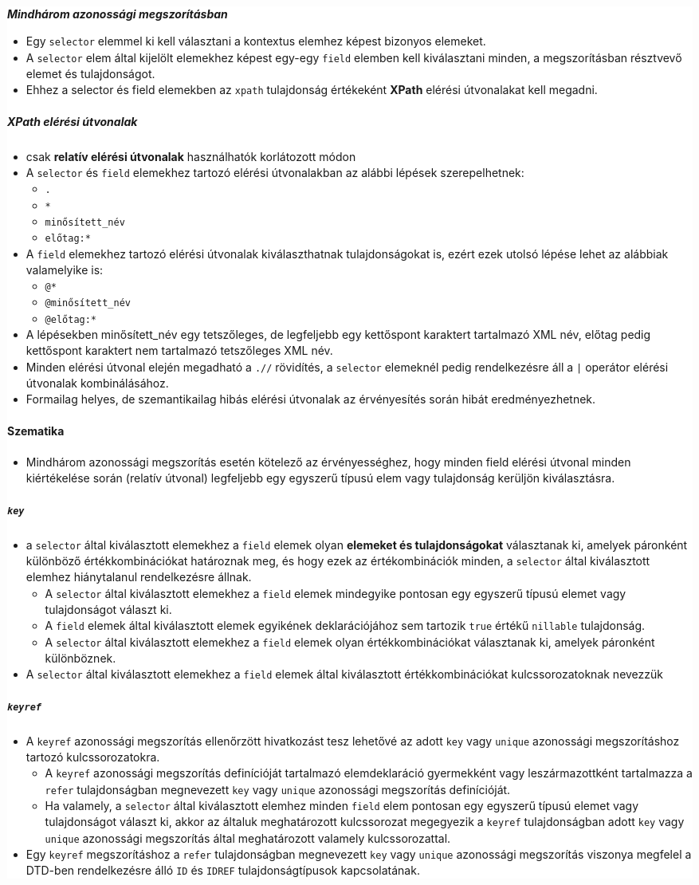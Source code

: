 ***Mindhárom azonossági megszorításban***
* Egy `selector` elemmel ki kell választani a kontextus elemhez képest bizonyos elemeket.
* A `selector` elem által kijelölt elemekhez képest egy-egy `field` elemben kell kiválasztani minden, a megszorításban résztvevő elemet és tulajdonságot.
* Ehhez a selector és field elemekben az `xpath` tulajdonság értékeként **XPath** elérési útvonalakat kell megadni.

##### XPath elérési útvonalak

* csak **relatív elérési útvonalak** használhatók korlátozott módon
* A `selector` és `field` elemekhez tartozó elérési útvonalakban az alábbi lépések szerepelhetnek:
  * `.`
  * `*`
  * `minősített_név`
  * `előtag:*`
* A `field` elemekhez tartozó elérési útvonalak kiválaszthatnak tulajdonságokat is, ezért ezek utolsó lépése lehet az alábbiak valamelyike is:
  * `@*`
  * `@minősített_név`
  * `@előtag:*`
* A lépésekben minősített_név egy tetszőleges, de legfeljebb egy kettőspont karaktert tartalmazó XML név, előtag pedig kettőspont karaktert nem tartalmazó tetszőleges XML név.
* Minden elérési útvonal elején megadható a `.//` rövidítés, a `selector` elemeknél pedig rendelkezésre áll a `|` operátor elérési útvonalak kombinálásához.
* Formailag helyes, de szemantikailag hibás elérési útvonalak az érvényesítés során hibát eredményezhetnek.

#### Szematika

* Mindhárom azonossági megszorítás esetén kötelező az érvényességhez, hogy minden field elérési útvonal minden kiértékelése során (relatív útvonal) legfeljebb egy egyszerű típusú elem vagy tulajdonság kerüljön kiválasztásra.

##### `key`

* a `selector` által kiválasztott elemekhez a `field` elemek olyan **elemeket és tulajdonságokat** választanak ki, amelyek páronként különböző értékkombinációkat határoznak meg, és hogy ezek az értékombinációk minden, a `selector` által kiválasztott elemhez hiánytalanul rendelkezésre állnak.
  * A `selector` által kiválasztott elemekhez a `field` elemek mindegyike pontosan egy egyszerű típusú elemet vagy tulajdonságot választ ki.
  * A `field` elemek által kiválasztott elemek egyikének deklarációjához sem tartozik `true` értékű `nillable` tulajdonság.
  * A `selector` által kiválasztott elemekhez a `field` elemek olyan értékkombinációkat választanak ki, amelyek páronként különböznek.
* A `selector` által kiválasztott elemekhez a `field` elemek által kiválasztott értékkombinációkat kulcssorozatoknak nevezzük

##### `keyref`

* A `keyref` azonossági megszorítás ellenőrzött hivatkozást tesz lehetővé az adott `key` vagy `unique` azonossági megszorításhoz tartozó kulcssorozatokra.
  * A `keyref` azonossági megszorítás definícióját tartalmazó elemdeklaráció gyermekként vagy leszármazottként tartalmazza a `refer` tulajdonságban megnevezett `key` vagy `unique` azonossági megszorítás definícióját.
  * Ha valamely, a `selector` által kiválasztott elemhez minden `field` elem pontosan egy egyszerű típusú elemet vagy tulajdonságot választ ki, akkor az általuk meghatározott kulcssorozat megegyezik a `keyref` tulajdonságban adott `key` vagy `unique` azonossági megszorítás által meghatározott valamely kulcssorozattal.
* Egy `keyref` megszorításhoz a `refer` tulajdonságban megnevezett `key` vagy `unique` azonossági megszorítás viszonya megfelel a DTD-ben rendelkezésre álló `ID` és `IDREF` tulajdonságtípusok kapcsolatának.

